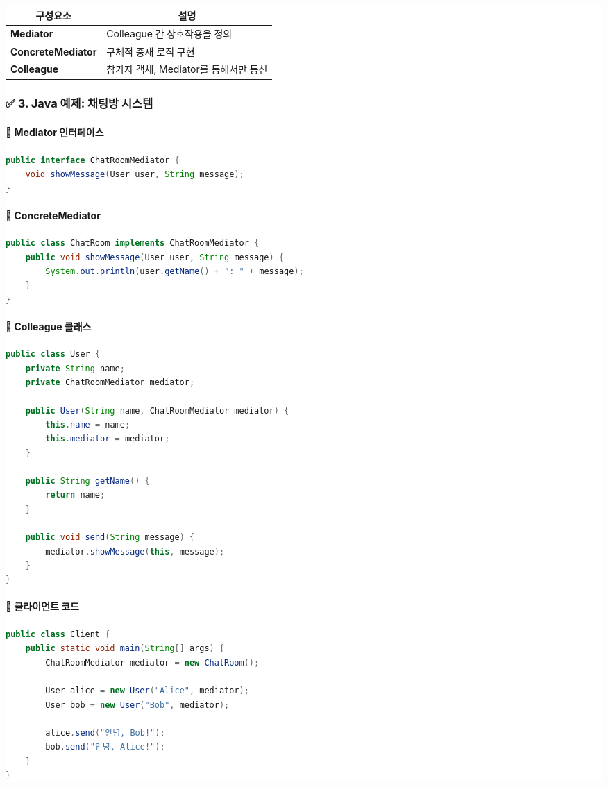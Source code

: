 | 구성요소             | 설명                                  |
| -------------------- | ------------------------------------- |
| **Mediator**         | Colleague 간 상호작용을 정의          |
| **ConcreteMediator** | 구체적 중재 로직 구현                 |
| **Colleague**        | 참가자 객체, Mediator를 통해서만 통신 |

### ✅ 3. Java 예제: 채팅방 시스템

#### 🔸 Mediator 인터페이스

```java
public interface ChatRoomMediator {
    void showMessage(User user, String message);
}
```

#### 🔸 ConcreteMediator

```java
public class ChatRoom implements ChatRoomMediator {
    public void showMessage(User user, String message) {
        System.out.println(user.getName() + ": " + message);
    }
}
```

#### 🔸 Colleague 클래스

```java
public class User {
    private String name;
    private ChatRoomMediator mediator;

    public User(String name, ChatRoomMediator mediator) {
        this.name = name;
        this.mediator = mediator;
    }

    public String getName() {
        return name;
    }

    public void send(String message) {
        mediator.showMessage(this, message);
    }
}
```

#### 🔸 클라이언트 코드

```java
public class Client {
    public static void main(String[] args) {
        ChatRoomMediator mediator = new ChatRoom();

        User alice = new User("Alice", mediator);
        User bob = new User("Bob", mediator);

        alice.send("안녕, Bob!");
        bob.send("안녕, Alice!");
    }
}
```
